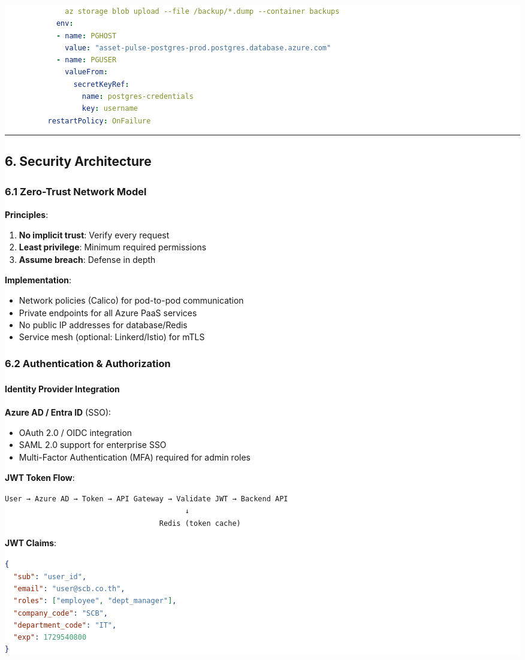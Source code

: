 ```yaml
              az storage blob upload --file /backup/*.dump --container backups
            env:
            - name: PGHOST
              value: "asset-pulse-postgres-prod.postgres.database.azure.com"
            - name: PGUSER
              valueFrom:
                secretKeyRef:
                  name: postgres-credentials
                  key: username
          restartPolicy: OnFailure
```

---

## 6. Security Architecture

### 6.1 Zero-Trust Network Model

**Principles**:
1. **No implicit trust**: Verify every request
2. **Least privilege**: Minimum required permissions
3. **Assume breach**: Defense in depth

**Implementation**:
- Network policies (Calico) for pod-to-pod communication
- Private endpoints for all Azure PaaS services
- No public IP addresses for database/Redis
- Service mesh (optional: Linkerd/Istio) for mTLS

### 6.2 Authentication & Authorization

#### Identity Provider Integration

**Azure AD / Entra ID** (SSO):
- OAuth 2.0 / OIDC integration
- SAML 2.0 support for enterprise SSO
- Multi-Factor Authentication (MFA) required for admin roles

**JWT Token Flow**:

```
User → Azure AD → Token → API Gateway → Validate JWT → Backend API
                                          ↓
                                    Redis (token cache)
```

**JWT Claims**:
```json
{
  "sub": "user_id",
  "email": "user@scb.co.th",
  "roles": ["employee", "dept_manager"],
  "company_code": "SCB",
  "department_code": "IT",
  "exp": 1729540800
}
```
